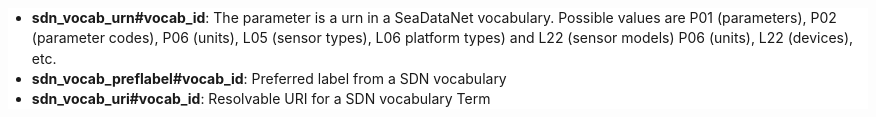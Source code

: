 * **sdn_vocab_urn#vocab_id**: The parameter is a urn in a SeaDataNet vocabulary. Possible values are P01 (parameters),
  P02 (parameter codes), P06 (units), L05 (sensor types), L06 platform types) and L22 (sensor models)   P06 (units),
  L22 (devices), etc.
* **sdn_vocab_preflabel#vocab_id**: Preferred label from a SDN vocabulary
* **sdn_vocab_uri#vocab_id**: Resolvable URI for a SDN vocabulary Term
